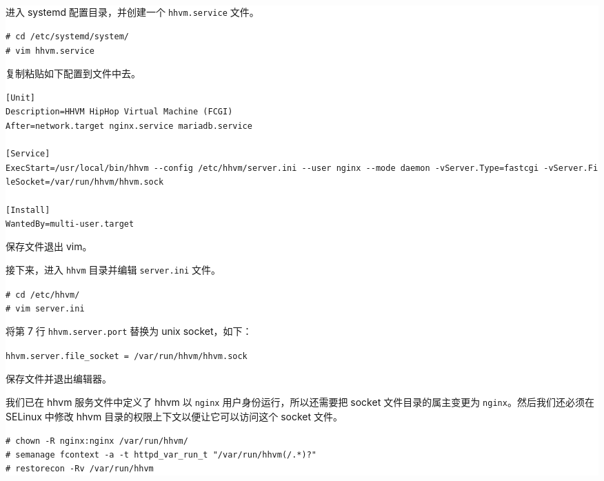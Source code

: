 
进入 systemd 配置目录，并创建一个 `hhvm.service` 文件。



```
# cd /etc/systemd/system/
# vim hhvm.service

```

复制粘贴如下配置到文件中去。



```
[Unit]
Description=HHVM HipHop Virtual Machine (FCGI)
After=network.target nginx.service mariadb.service

[Service]
ExecStart=/usr/local/bin/hhvm --config /etc/hhvm/server.ini --user nginx --mode daemon -vServer.Type=fastcgi -vServer.FileSocket=/var/run/hhvm/hhvm.sock

[Install]
WantedBy=multi-user.target

```

保存文件退出 vim。


接下来，进入 `hhvm` 目录并编辑 `server.ini` 文件。



```
# cd /etc/hhvm/
# vim server.ini

```

将第 7 行 `hhvm.server.port` 替换为 unix socket，如下：



```
hhvm.server.file_socket = /var/run/hhvm/hhvm.sock

```

保存文件并退出编辑器。


我们已在 hhvm 服务文件中定义了 hhvm 以 `nginx` 用户身份运行，所以还需要把 socket 文件目录的属主变更为 `nginx`。然后我们还必须在 SELinux 中修改 hhvm 目录的权限上下文以便让它可以访问这个 socket 文件。



```
# chown -R nginx:nginx /var/run/hhvm/
# semanage fcontext -a -t httpd_var_run_t "/var/run/hhvm(/.*)?"
# restorecon -Rv /var/run/hhvm

```
